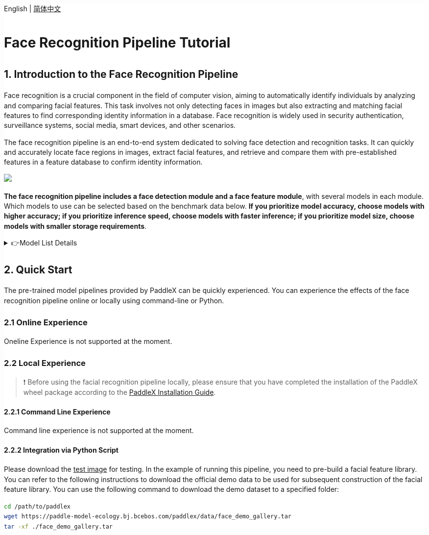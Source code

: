 English | [简体中文](face_recognition.md)

# Face Recognition Pipeline Tutorial

## 1. Introduction to the Face Recognition Pipeline
Face recognition is a crucial component in the field of computer vision, aiming to automatically identify individuals by analyzing and comparing facial features. This task involves not only detecting faces in images but also extracting and matching facial features to find corresponding identity information in a database. Face recognition is widely used in security authentication, surveillance systems, social media, smart devices, and other scenarios.

The face recognition pipeline is an end-to-end system dedicated to solving face detection and recognition tasks. It can quickly and accurately locate face regions in images, extract facial features, and retrieve and compare them with pre-established features in a feature database to confirm identity information.

![](https://raw.githubusercontent.com/cuicheng01/PaddleX_doc_images/main/images/pipelines/face_recognition/01.png)

**The face recognition pipeline includes a face detection module and a face feature module**, with several models in each module. Which models to use can be selected based on the benchmark data below. **If you prioritize model accuracy, choose models with higher accuracy; if you prioritize inference speed, choose models with faster inference; if you prioritize model size, choose models with smaller storage requirements**.

<details><summary> 👉Model List Details</summary></details>

## 2. Quick Start
The pre-trained model pipelines provided by PaddleX can be quickly experienced. You can experience the effects of the face recognition pipeline online or locally using command-line or Python.

### 2.1 Online Experience

Oneline Experience is not supported at the moment.

### 2.2 Local Experience
> ❗ Before using the facial recognition pipeline locally, please ensure that you have completed the installation of the PaddleX wheel package according to the [PaddleX Installation Guide](../../../installation/installation.md).

#### 2.2.1 Command Line Experience

Command line experience is not supported at the moment.
#### 2.2.2 Integration via Python Script

Please download the [test image](https://paddle-model-ecology.bj.bcebos.com/paddlex/demo_data/friends1.jpg) for testing. In the example of running this pipeline, you need to pre-build a facial feature library. You can refer to the following instructions to download the official demo data to be used for subsequent construction of the facial feature library. You can use the following command to download the demo dataset to a specified folder:

```bash
cd /path/to/paddlex
wget https://paddle-model-ecology.bj.bcebos.com/paddlex/data/face_demo_gallery.tar
tar -xf ./face_demo_gallery.tar
```
